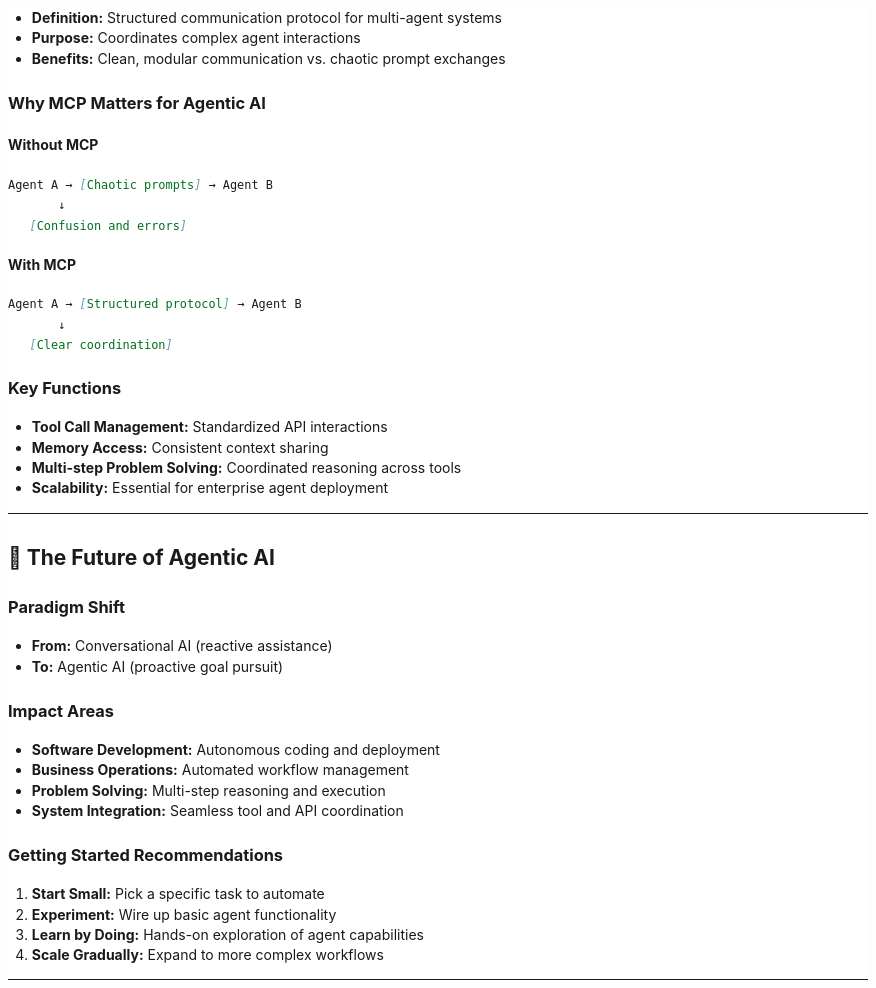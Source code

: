 - **Definition:** Structured communication protocol for multi-agent systems
- **Purpose:** Coordinates complex agent interactions
- **Benefits:** Clean, modular communication vs. chaotic prompt exchanges

### Why MCP Matters for Agentic AI

#### Without MCP

```md
Agent A → [Chaotic prompts] → Agent B
       ↓
   [Confusion and errors]
```

#### With MCP

```md
Agent A → [Structured protocol] → Agent B
       ↓
   [Clear coordination]
```

### Key Functions

- **Tool Call Management:** Standardized API interactions
- **Memory Access:** Consistent context sharing
- **Multi-step Problem Solving:** Coordinated reasoning across tools
- **Scalability:** Essential for enterprise agent deployment

---

## 🚀 The Future of Agentic AI

### Paradigm Shift

- **From:** Conversational AI (reactive assistance)
- **To:** Agentic AI (proactive goal pursuit)

### Impact Areas

- **Software Development:** Autonomous coding and deployment
- **Business Operations:** Automated workflow management
- **Problem Solving:** Multi-step reasoning and execution
- **System Integration:** Seamless tool and API coordination

### Getting Started Recommendations

1. **Start Small:** Pick a specific task to automate
2. **Experiment:** Wire up basic agent functionality
3. **Learn by Doing:** Hands-on exploration of agent capabilities
4. **Scale Gradually:** Expand to more complex workflows

---

